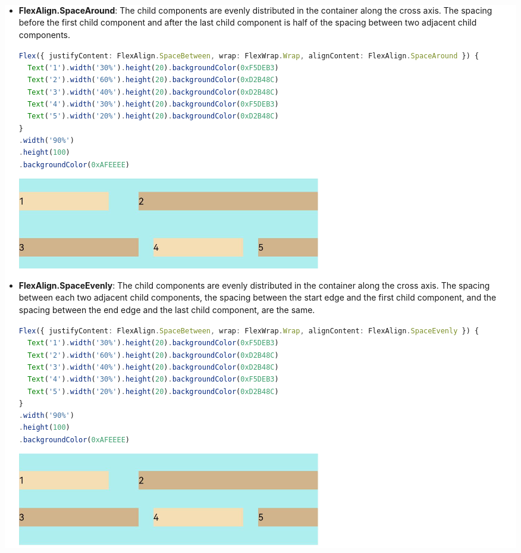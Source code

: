 - **FlexAlign.SpaceAround**: The child components are evenly distributed in the container along the cross axis. The spacing before the first child component and after the last child component is half of the spacing between two adjacent child components.


  ```ts
  Flex({ justifyContent: FlexAlign.SpaceBetween, wrap: FlexWrap.Wrap, alignContent: FlexAlign.SpaceAround }) {
    Text('1').width('30%').height(20).backgroundColor(0xF5DEB3)
    Text('2').width('60%').height(20).backgroundColor(0xD2B48C)
    Text('3').width('40%').height(20).backgroundColor(0xD2B48C)
    Text('4').width('30%').height(20).backgroundColor(0xF5DEB3)
    Text('5').width('20%').height(20).backgroundColor(0xD2B48C)
  }
  .width('90%')
  .height(100)
  .backgroundColor(0xAFEEEE)          
  ```

  ![en-us_image_0000001562700445](figures/en-us_image_0000001562700445.png)

- **FlexAlign.SpaceEvenly**: The child components are evenly distributed in the container along the cross axis. The spacing between each two adjacent child components, the spacing between the start edge and the first child component, and the spacing between the end edge and the last child component, are the same.


  ```ts
  Flex({ justifyContent: FlexAlign.SpaceBetween, wrap: FlexWrap.Wrap, alignContent: FlexAlign.SpaceEvenly }) {
    Text('1').width('30%').height(20).backgroundColor(0xF5DEB3)
    Text('2').width('60%').height(20).backgroundColor(0xD2B48C)
    Text('3').width('40%').height(20).backgroundColor(0xD2B48C)
    Text('4').width('30%').height(20).backgroundColor(0xF5DEB3)
    Text('5').width('20%').height(20).backgroundColor(0xD2B48C)
  }
  .width('90%')
  .height(100)
  .backgroundColor(0xAFEEEE)          
  ```

  ![en-us_image_0000001511580864](figures/en-us_image_0000001511580864.png)
